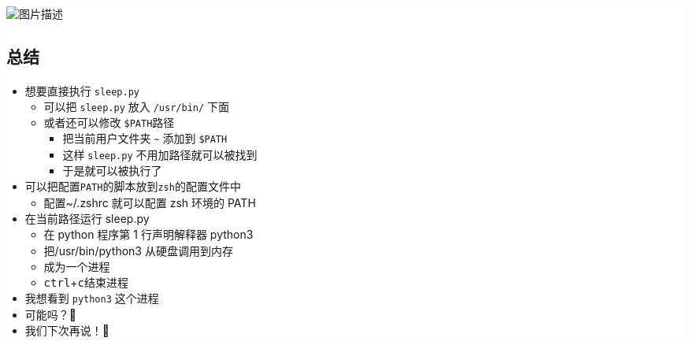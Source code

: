![图片描述](https://doc.shiyanlou.com/courses/uid1190679-20220308-1646738966950)

## 总结

- 想要直接执行 `sleep.py`
  - 可以把 `sleep.py` 放入 `/usr/bin/` 下面
  - 或者还可以修改 `$PATH`路径
    - 把当前用户文件夹 `~` 添加到 `$PATH`
    - 这样 `sleep.py` 不用加路径就可以被找到
    - 于是就可以被执行了
- 可以把配置`PATH`的脚本放到`zsh`的配置文件中
  - 配置~/.zshrc 就可以配置 zsh 环境的 PATH
- 在当前路径运行 sleep.py
  - 在 python 程序第 1 行声明解释器 python3
  - 把/usr/bin/python3 从硬盘调用到内存
  - 成为一个进程
  - <kbd>ctrl</kbd>+<kbd>c</kbd>结束进程
- 我想看到 `python3` 这个进程
- 可能吗？🤔
- 我们下次再说！👋
